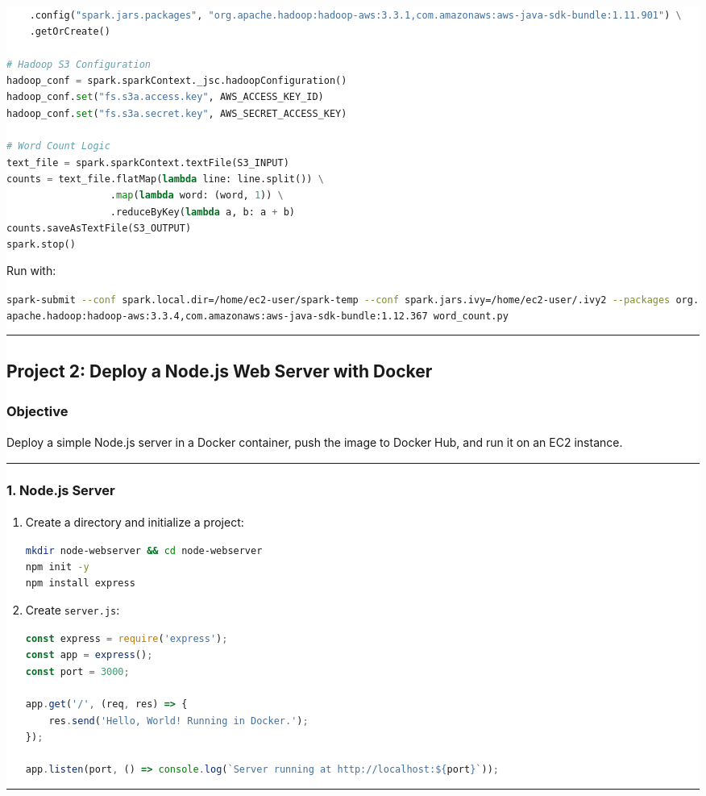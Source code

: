 ```python
    .config("spark.jars.packages", "org.apache.hadoop:hadoop-aws:3.3.1,com.amazonaws:aws-java-sdk-bundle:1.11.901") \
    .getOrCreate()

# Hadoop S3 Configuration
hadoop_conf = spark.sparkContext._jsc.hadoopConfiguration()
hadoop_conf.set("fs.s3a.access.key", AWS_ACCESS_KEY_ID)
hadoop_conf.set("fs.s3a.secret.key", AWS_SECRET_ACCESS_KEY)

# Word Count Logic
text_file = spark.sparkContext.textFile(S3_INPUT)
counts = text_file.flatMap(lambda line: line.split()) \
                  .map(lambda word: (word, 1)) \
                  .reduceByKey(lambda a, b: a + b)
counts.saveAsTextFile(S3_OUTPUT)
spark.stop()
```

Run with:  
```bash
spark-submit --conf spark.local.dir=/home/ec2-user/spark-temp --conf spark.jars.ivy=/home/ec2-user/.ivy2 --packages org.apache.hadoop:hadoop-aws:3.3.4,com.amazonaws:aws-java-sdk-bundle:1.12.367 word_count.py
```

---

## **Project 2: Deploy a Node.js Web Server with Docker**

### **Objective**  
Deploy a simple Node.js server in a Docker container, push the image to Docker Hub, and run it on an EC2 instance.

---

### **1. Node.js Server**  
1. Create a directory and initialize a project:  
   ```bash
   mkdir node-webserver && cd node-webserver
   npm init -y
   npm install express
   ```

2. Create `server.js`:  
   ```javascript
   const express = require('express');
   const app = express();
   const port = 3000;

   app.get('/', (req, res) => {
       res.send('Hello, World! Running in Docker.');
   });

   app.listen(port, () => console.log(`Server running at http://localhost:${port}`));
   ```

---